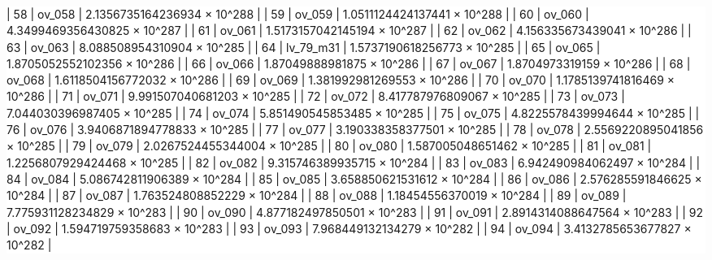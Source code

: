 | 58 | ov_058 | 2.1356735164236934 × 10^288 |
| 59 | ov_059 | 1.0511124424137441 × 10^288 |
| 60 | ov_060 | 4.3499469356430825 × 10^287 |
| 61 | ov_061 | 1.5173157042145194 × 10^287 |
| 62 | ov_062 | 4.156335673439041 × 10^286 |
| 63 | ov_063 | 8.088508954310904 × 10^285 |
| 64 | lv_79_m31 | 1.5737190618256773 × 10^285 |
| 65 | ov_065 | 1.8705052552102356 × 10^286 |
| 66 | ov_066 | 1.87049888981875 × 10^286 |
| 67 | ov_067 | 1.8704973319159 × 10^286 |
| 68 | ov_068 | 1.6118504156772032 × 10^286 |
| 69 | ov_069 | 1.381992981269553 × 10^286 |
| 70 | ov_070 | 1.1785139741816469 × 10^286 |
| 71 | ov_071 | 9.991507040681203 × 10^285 |
| 72 | ov_072 | 8.417787976809067 × 10^285 |
| 73 | ov_073 | 7.044030396987405 × 10^285 |
| 74 | ov_074 | 5.851490545853485 × 10^285 |
| 75 | ov_075 | 4.8225578439994644 × 10^285 |
| 76 | ov_076 | 3.9406871894778833 × 10^285 |
| 77 | ov_077 | 3.190338358377501 × 10^285 |
| 78 | ov_078 | 2.5569220895041856 × 10^285 |
| 79 | ov_079 | 2.0267524455344004 × 10^285 |
| 80 | ov_080 | 1.587005048651462 × 10^285 |
| 81 | ov_081 | 1.2256807929424468 × 10^285 |
| 82 | ov_082 | 9.315746389935715 × 10^284 |
| 83 | ov_083 | 6.942490984062497 × 10^284 |
| 84 | ov_084 | 5.086742811906389 × 10^284 |
| 85 | ov_085 | 3.658850621531612 × 10^284 |
| 86 | ov_086 | 2.576285591846625 × 10^284 |
| 87 | ov_087 | 1.763524808852229 × 10^284 |
| 88 | ov_088 | 1.18454556370019 × 10^284 |
| 89 | ov_089 | 7.775931128234829 × 10^283 |
| 90 | ov_090 | 4.877182497850501 × 10^283 |
| 91 | ov_091 | 2.8914314088647564 × 10^283 |
| 92 | ov_092 | 1.594719759358683 × 10^283 |
| 93 | ov_093 | 7.968449132134279 × 10^282 |
| 94 | ov_094 | 3.4132785653677827 × 10^282 |